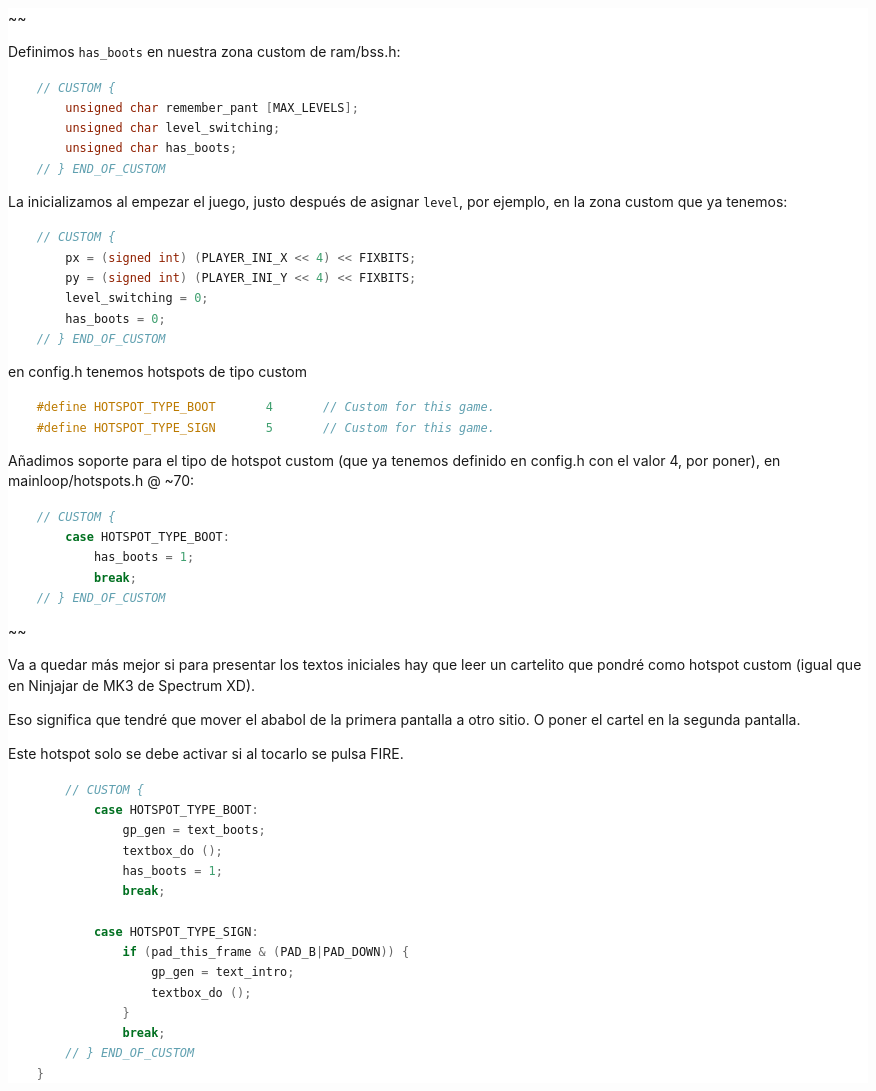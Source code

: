 ```c
```

~~ 

Definimos `has_boots` en nuestra zona custom de ram/bss.h:

```c
	// CUSTOM {
		unsigned char remember_pant [MAX_LEVELS];
		unsigned char level_switching;
		unsigned char has_boots;
	// } END_OF_CUSTOM
```

La inicializamos al empezar el juego, justo después de asignar `level`, por ejemplo, en la zona custom que ya tenemos:

```c
	// CUSTOM {
		px = (signed int) (PLAYER_INI_X << 4) << FIXBITS;
		py = (signed int) (PLAYER_INI_Y << 4) << FIXBITS;
		level_switching = 0;
		has_boots = 0;
	// } END_OF_CUSTOM
```

en config.h tenemos hotspots de tipo custom

```c
	#define HOTSPOT_TYPE_BOOT		4		// Custom for this game.
	#define HOTSPOT_TYPE_SIGN		5		// Custom for this game.
```

Añadimos soporte para el tipo de hotspot custom (que ya tenemos definido en config.h con el valor 4, por poner), en mainloop/hotspots.h @ ~70:

```c
	// CUSTOM {
		case HOTSPOT_TYPE_BOOT:
			has_boots = 1;
			break;
	// } END_OF_CUSTOM
```

~~

Va a quedar más mejor si para presentar los textos iniciales hay que leer un cartelito que pondré como hotspot custom (igual que en Ninjajar de MK3 de Spectrum XD).

Eso significa que tendré que mover el ababol de la primera pantalla a otro sitio. O poner el cartel en la segunda pantalla.

Este hotspot solo se debe activar si al tocarlo se pulsa FIRE. 


```c
		// CUSTOM {
			case HOTSPOT_TYPE_BOOT:
				gp_gen = text_boots;
				textbox_do ();
				has_boots = 1;
				break;

			case HOTSPOT_TYPE_SIGN:
				if (pad_this_frame & (PAD_B|PAD_DOWN)) {
					gp_gen = text_intro;
					textbox_do ();
				}
				break;
		// } END_OF_CUSTOM
	}
```